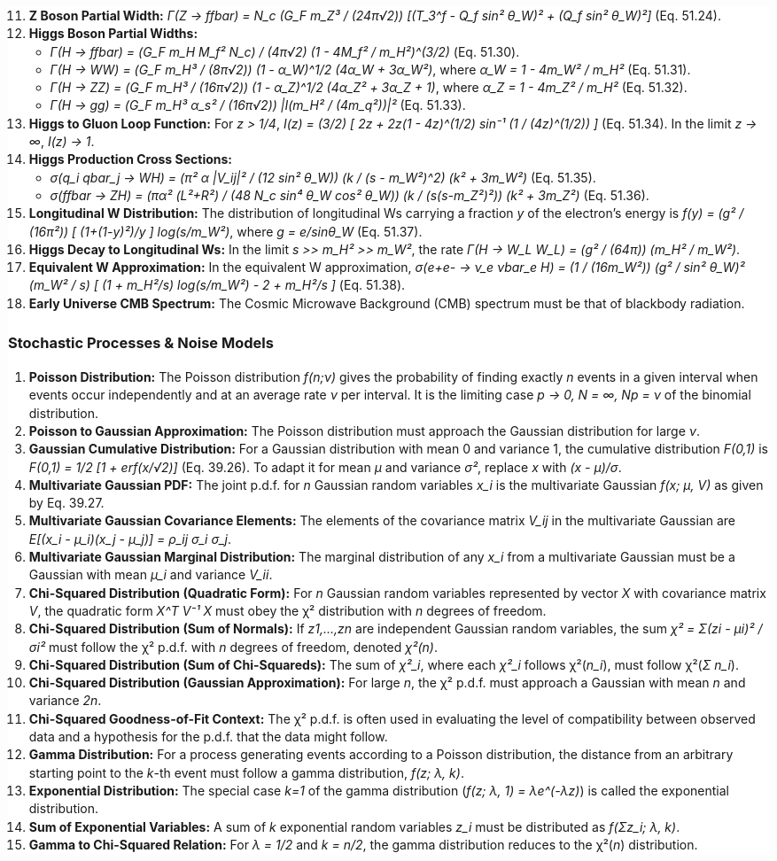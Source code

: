 11. **Z Boson Partial Width:** *Γ(Z → ffbar) = N_c (G_F m_Z³ / (24π√2)) [(T_3^f - Q_f sin² θ_W)² + (Q_f sin² θ_W)²]* (Eq. 51.24).
12. **Higgs Boson Partial Widths:**
    * *Γ(H → ffbar) = (G_F m_H M_f² N_c) / (4π√2) (1 - 4M_f² / m_H²)^(3/2)* (Eq. 51.30).
    * *Γ(H → WW) = (G_F m_H³ / (8π√2)) (1 - α_W)^1/2 (4α_W + 3α_W²)*, where *α_W = 1 - 4m_W² / m_H²* (Eq. 51.31).
    * *Γ(H → ZZ) = (G_F m_H³ / (16π√2)) (1 - α_Z)^1/2 (4α_Z² + 3α_Z + 1)*, where *α_Z = 1 - 4m_Z² / m_H²* (Eq. 51.32).
    * *Γ(H → gg) = (G_F m_H³ α_s² / (16π√2)) |I(m_H² / (4m_q²))|²* (Eq. 51.33).
13. **Higgs to Gluon Loop Function:** For *z > 1/4*, *I(z) = (3/2) [ 2z + 2z(1 - 4z)^(1/2) sin⁻¹ (1 / (4z)^(1/2)) ]* (Eq. 51.34). In the limit *z → ∞*, *I(z) → 1*.
14. **Higgs Production Cross Sections:**
    * *σ(q_i qbar_j → WH) = (π² α |V_ij|² / (12 sin² θ_W)) (k / (s - m_W²)^2) (k² + 3m_W²)* (Eq. 51.35).
    * *σ(ffbar → ZH) = (πα² (L²+R²) / (48 N_c sin⁴ θ_W cos² θ_W)) (k / (s(s-m_Z²)²)) (k² + 3m_Z²)* (Eq. 51.36).
15. **Longitudinal W Distribution:** The distribution of longitudinal Ws carrying a fraction *y* of the electron’s energy is *f(y) = (g² / (16π²)) [ (1+(1-y)²)/y ] log(s/m_W²)*, where *g = e/sinθ_W* (Eq. 51.37).
16. **Higgs Decay to Longitudinal Ws:** In the limit *s >> m_H² >> m_W²*, the rate *Γ(H → W_L W_L) = (g² / (64π)) (m_H² / m_W²)*.
17. **Equivalent W Approximation:** In the equivalent W approximation, *σ(e+e- → ν_e νbar_e H) = (1 / (16m_W²)) (g² / sin² θ_W)² (m_W² / s) [ (1 + m_H²/s) log(s/m_W²) - 2 + m_H²/s ]* (Eq. 51.38).
18. **Early Universe CMB Spectrum:** The Cosmic Microwave Background (CMB) spectrum must be that of blackbody radiation.

### Stochastic Processes & Noise Models

1. **Poisson Distribution:** The Poisson distribution *f(n;ν)* gives the probability of finding exactly *n* events in a given interval when events occur independently and at an average rate *ν* per interval. It is the limiting case *p → 0, N = ∞, Np = ν* of the binomial distribution.
2. **Poisson to Gaussian Approximation:** The Poisson distribution must approach the Gaussian distribution for large *ν*.
3. **Gaussian Cumulative Distribution:** For a Gaussian distribution with mean 0 and variance 1, the cumulative distribution *F(0,1)* is *F(0,1) = 1/2 [1 + erf(x/√2)]* (Eq. 39.26). To adapt it for mean *μ* and variance *σ²*, replace *x* with *(x - μ)/σ*.
4. **Multivariate Gaussian PDF:** The joint p.d.f. for *n* Gaussian random variables *x_i* is the multivariate Gaussian *f(x; μ, V)* as given by Eq. 39.27.
5. **Multivariate Gaussian Covariance Elements:** The elements of the covariance matrix *V_ij* in the multivariate Gaussian are *E[(x_i - μ_i)(x_j - μ_j)] = ρ_ij σ_i σ_j*.
6. **Multivariate Gaussian Marginal Distribution:** The marginal distribution of any *x_i* from a multivariate Gaussian must be a Gaussian with mean *μ_i* and variance *V_ii*.
7. **Chi-Squared Distribution (Quadratic Form):** For *n* Gaussian random variables represented by vector *X* with covariance matrix *V*, the quadratic form *X^T V⁻¹ X* must obey the χ² distribution with *n* degrees of freedom.
8. **Chi-Squared Distribution (Sum of Normals):** If *z1,...,zn* are independent Gaussian random variables, the sum *χ² = Σ(zi - μi)² / σi²* must follow the χ² p.d.f. with *n* degrees of freedom, denoted *χ²(n)*.
9. **Chi-Squared Distribution (Sum of Chi-Squareds):** The sum of *χ²_i*, where each *χ²_i* follows χ²(*n_i*), must follow χ²(*Σ n_i*).
10. **Chi-Squared Distribution (Gaussian Approximation):** For large *n*, the χ² p.d.f. must approach a Gaussian with mean *n* and variance *2n*.
11. **Chi-Squared Goodness-of-Fit Context:** The χ² p.d.f. is often used in evaluating the level of compatibility between observed data and a hypothesis for the p.d.f. that the data might follow.
12. **Gamma Distribution:** For a process generating events according to a Poisson distribution, the distance from an arbitrary starting point to the *k*-th event must follow a gamma distribution, *f(z; λ, k)*.
13. **Exponential Distribution:** The special case *k=1* of the gamma distribution (*f(z; λ, 1) = λe^(-λz)*) is called the exponential distribution.
14. **Sum of Exponential Variables:** A sum of *k* exponential random variables *z_i* must be distributed as *f(Σz_i; λ, k)*.
15. **Gamma to Chi-Squared Relation:** For *λ = 1/2* and *k = n/2*, the gamma distribution reduces to the χ²(*n*) distribution.